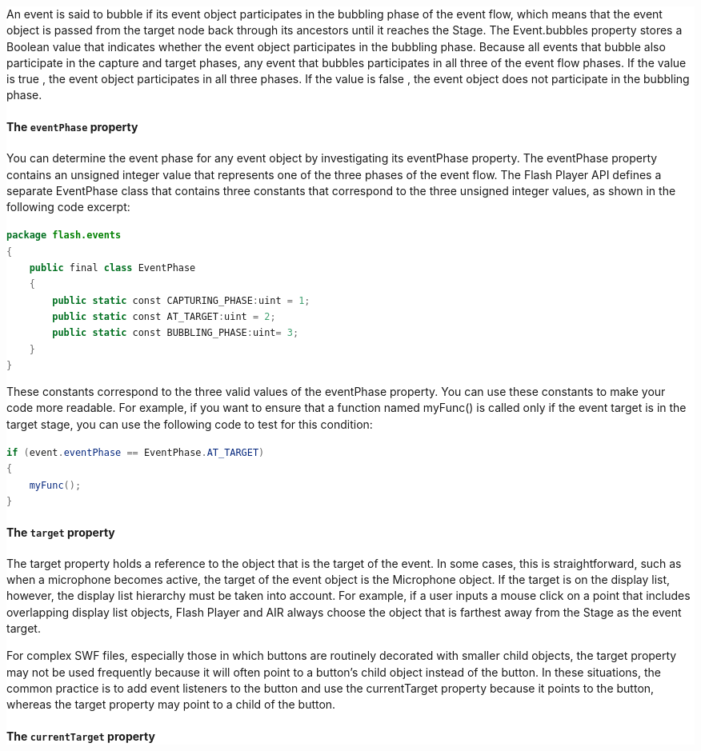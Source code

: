 An event is said to bubble if its event object participates in the bubbling phase of the event flow, which means that the event object is passed from the target node back through its ancestors until it reaches the Stage. The Event.bubbles property stores a Boolean value that indicates whether the event object participates in the bubbling phase. Because all events that bubble also participate in the capture and target phases, any event that bubbles participates in all three of the event flow phases. If the value is true , the event object participates in all three phases. If the value is false , the event object does not participate in the bubbling phase.

#### The `eventPhase` property

You can determine the event phase for any event object by investigating its eventPhase property. The eventPhase property contains an unsigned integer value that represents one of the three phases of the event flow. The Flash Player API defines a separate EventPhase class that contains three constants that correspond to the three unsigned integer values, as shown in the following code excerpt:

```actionscript
package flash.events 
{ 
    public final class EventPhase 
    { 
        public static const CAPTURING_PHASE:uint = 1; 
        public static const AT_TARGET:uint = 2; 
        public static const BUBBLING_PHASE:uint= 3; 
    } 
}
```

These constants correspond to the three valid values of the eventPhase property. You can use these constants to make your code more readable. For example, if you want to ensure that a function named myFunc() is called only if the event target is in the target stage, you can use the following code to test for this condition:

```actionscript
if (event.eventPhase == EventPhase.AT_TARGET) 
{ 
    myFunc(); 
}
```

#### The `target` property

The target property holds a reference to the object that is the target of the event. In some cases, this is straightforward, such as when a microphone becomes active, the target of the event object is the Microphone object. If the target is on the display list, however, the display list hierarchy must be taken into account. For example, if a user inputs a mouse click on a point that includes overlapping display list objects, Flash Player and AIR always choose the object that is farthest away from the Stage as the event target.

For complex SWF files, especially those in which buttons are routinely decorated with smaller child objects, the target property may not be used frequently because it will often point to a button’s child object instead of the button. In these situations, the common practice is to add event listeners to the button and use the currentTarget property because it points to the button, whereas the target property may point to a child of the button.

#### The `currentTarget` property
